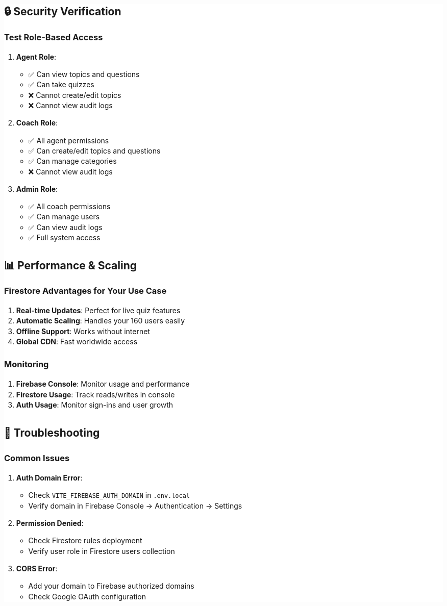 ## 🔒 Security Verification

### Test Role-Based Access

1. **Agent Role**:
   - ✅ Can view topics and questions
   - ✅ Can take quizzes
   - ❌ Cannot create/edit topics
   - ❌ Cannot view audit logs

2. **Coach Role**:
   - ✅ All agent permissions
   - ✅ Can create/edit topics and questions
   - ✅ Can manage categories
   - ❌ Cannot view audit logs

3. **Admin Role**:
   - ✅ All coach permissions
   - ✅ Can manage users
   - ✅ Can view audit logs
   - ✅ Full system access

## 📊 Performance & Scaling

### Firestore Advantages for Your Use Case

1. **Real-time Updates**: Perfect for live quiz features
2. **Automatic Scaling**: Handles your 160 users easily
3. **Offline Support**: Works without internet
4. **Global CDN**: Fast worldwide access

### Monitoring

1. **Firebase Console**: Monitor usage and performance
2. **Firestore Usage**: Track reads/writes in console
3. **Auth Usage**: Monitor sign-ins and user growth

## 🚨 Troubleshooting

### Common Issues

1. **Auth Domain Error**:
   - Check `VITE_FIREBASE_AUTH_DOMAIN` in `.env.local`
   - Verify domain in Firebase Console → Authentication → Settings

2. **Permission Denied**:
   - Check Firestore rules deployment
   - Verify user role in Firestore users collection

3. **CORS Error**:
   - Add your domain to Firebase authorized domains
   - Check Google OAuth configuration
